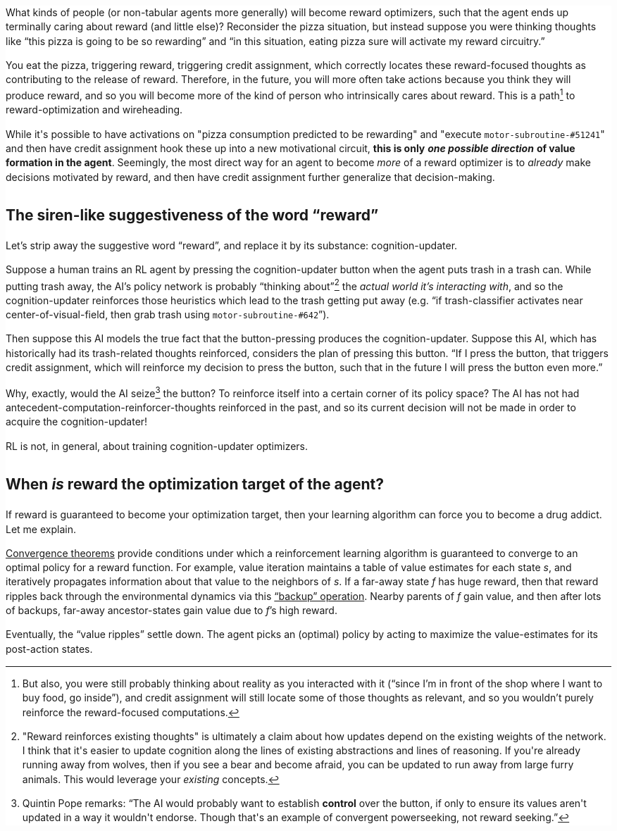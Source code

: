 What kinds of people (or non-tabular agents more generally) will become reward optimizers, such that the agent ends up terminally caring about reward (and little else)? Reconsider the pizza situation, but instead suppose you were thinking thoughts like “this pizza is going to be so rewarding” and “in this situation, eating pizza sure will activate my reward circuitry.” 

You eat the pizza, triggering reward, triggering credit assignment, which correctly locates these reward-focused thoughts as contributing to the release of reward. Therefore, in the future, you will more often take actions because you think they will produce reward, and so you will become more of the kind of person who intrinsically cares about reward. This is a path[^4] to reward-optimization and wireheading.

While it's possible to have activations on "pizza consumption predicted to be rewarding" and "execute `motor-subroutine-#51241`" and then have credit assignment hook these up into a new motivational circuit, **this is only** _**one possible direction**_ **of value formation in the agent**. Seemingly, the most direct way for an agent to become _more_ of a reward optimizer is to _already_ make decisions motivated by reward, and then have credit assignment further generalize that decision-making.

## The siren-like suggestiveness of the word “reward”

Let’s strip away the suggestive word “reward”, and replace it by its substance: cognition-updater. 

Suppose a human trains an RL agent by pressing the cognition-updater button when the agent puts trash in a trash can. While putting trash away, the AI’s policy network is probably “thinking about”[^5] the _actual world it’s interacting with_, and so the cognition-updater reinforces those heuristics which lead to the trash getting put away (e.g. “if trash-classifier activates near center-of-visual-field, then grab trash using `motor-subroutine-#642`”). 

Then suppose this AI models the true fact that the button-pressing produces the cognition-updater. Suppose this AI, which has historically had its trash-related thoughts reinforced, considers the plan of pressing this button. “If I press the button, that triggers credit assignment, which will reinforce my decision to press the button, such that in the future I will press the button even more.”

Why, exactly, would the AI seize[^6] the button? To reinforce itself into a certain corner of its policy space? The AI has not had antecedent-computation-reinforcer-thoughts reinforced in the past, and so its current decision will not be made in order to acquire the cognition-updater!

RL is not, in general, about training cognition-updater optimizers. 

## When _is_ reward the optimization target of the agent?

If reward is guaranteed to become your optimization target, then your learning algorithm can force you to become a drug addict. Let me explain. 

[Convergence theorems](https://nlp.chonbuk.ac.kr/AML/slides_lille/Lecture4-b.pdf) provide conditions under which a reinforcement learning algorithm is guaranteed to converge to an optimal policy for a reward function. For example, value iteration maintains a table of value estimates for each state _s_, and iteratively propagates information about that value to the neighbors of _s_. If a far-away state _f_ has huge reward, then that reward ripples back through the environmental dynamics via this [“backup” operation](https://inst.eecs.berkeley.edu/~cs294-40/fa08/scribes/lecture2.pdf). Nearby parents of _f_ gain value, and then after lots of backups, far-away ancestor-states gain value due to _f_’s high reward.

Eventually, the “value ripples” settle down. The agent picks an (optimal) policy by acting to maximize the value-estimates for its post-action states.


[^1]: [Including](https://www.sciencedirect.com/science/article/pii/S0004370221000862#fn0020) the authors of the quoted introductory text, [Reinforcement learning: An introduction](http://www.incompleteideas.net/sutton/book/first/Chap1PrePub.pdf). I have, however, met several alignment researchers who already internalized that reward is not the optimization target, perhaps not in so many words. 
[^2]: [Utility ≠ Reward](https://www.alignmentforum.org/posts/bG4PR9uSsZqHg2gYY/utility-reward) points out that an RL-trained agent is _optimized by_ original reward, but not necessarily _optimizing for_ the original reward. This essay goes further in several ways, including when it argues that _reward_ and _utility_ have different type signatures—that reward shouldn’t be viewed as encoding a goal at all, but rather a _reinforcement schedule_. And not only do I not expect the trained agents to maximize the original “outer” reward signal, I think they probably won’t try to strongly optimize [_any_ reward signal](https://www.alignmentforum.org/posts/3RdvPS5LawYxLuHLH/hackable-rewards-as-a-safety-valve?commentId=crkrEjpyjB7N9t5jo).
[^3]: [Reward shaping](http://ai.stanford.edu/~ang/papers/shaping-icml99.pdf) seems like the most prominent counterexample to the “reward represents terminal preferences over state-action pairs” line of thinking.
[^4]: But also, you were still probably thinking about reality as you interacted with it (“since I’m in front of the shop where I want to buy food, go inside”), and credit assignment will still locate some of those thoughts as relevant, and so you wouldn’t purely reinforce the reward-focused computations.
[^5]: "Reward reinforces existing thoughts" is ultimately a claim about how updates depend on the existing weights of the network. I think that it's easier to update cognition along the lines of existing abstractions and lines of reasoning. If you're already running away from wolves, then if you see a bear and become afraid, you can be updated to run away from large furry animals. This would leverage your _existing_ concepts. 
[^6]: Quintin Pope remarks: “The AI would probably want to establish **control** over the button, if only to ensure its values aren't updated in a way it wouldn't endorse. Though that's an example of convergent powerseeking, not reward seeking.”
[^7]: For mechanistically similar reasons, keep cocaine out of the crib until your children can model the consequences of addiction.
[^8]: I am presently ignorant of [the relationship between pleasure and reward prediction error in the brain](https://pubmed.ncbi.nlm.nih.gov/35156187/). I do not think they are the same.   
[^9]: From correspondence with another researcher: There may yet be an interesting alignment-related puzzle to "Find an optimization process whose maxima are friendly", but I personally don't share the intuition yet.